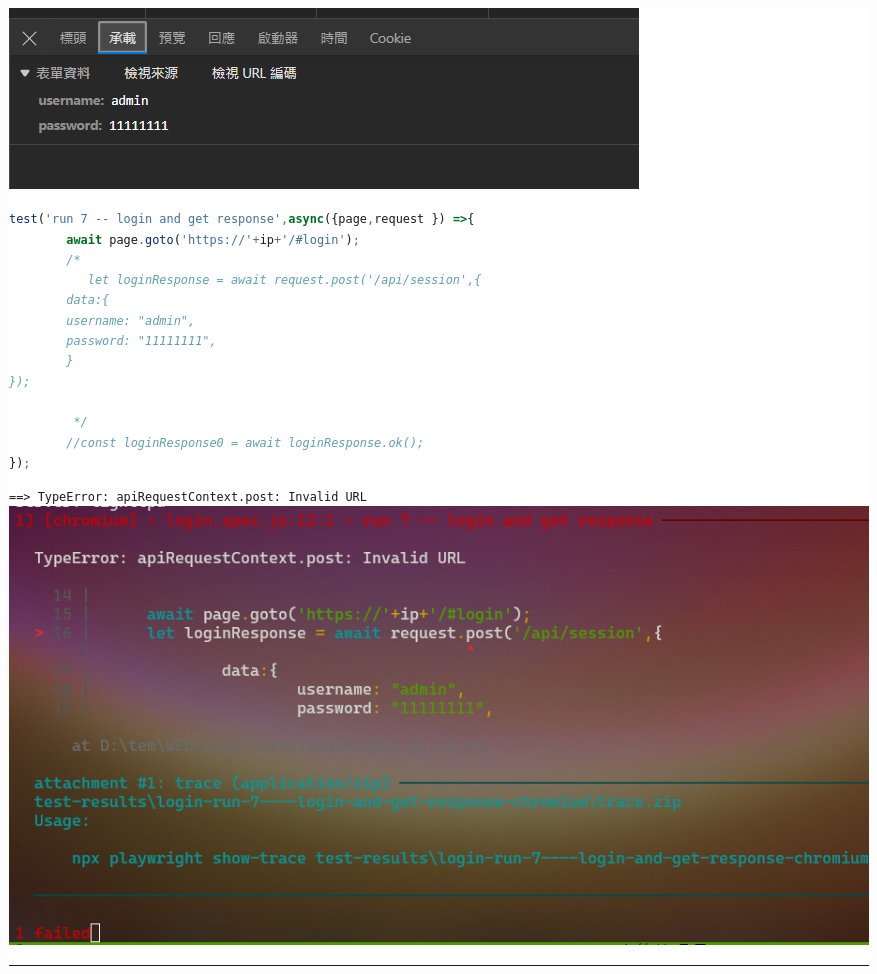 ![post](./pic/api_post.png)
```js
test('run 7 -- login and get response',async({page,request }) =>{
		await page.goto('https://'+ip+'/#login');
		/*
		   let loginResponse = await request.post('/api/session',{
		data:{
		username: "admin",
		password: "11111111",
		}
});

		 */
		//const loginResponse0 = await loginResponse.ok();
});
```
`==> TypeError: apiRequestContext.post: Invalid URL`
![api-er](./pic/api-error.png)

---
